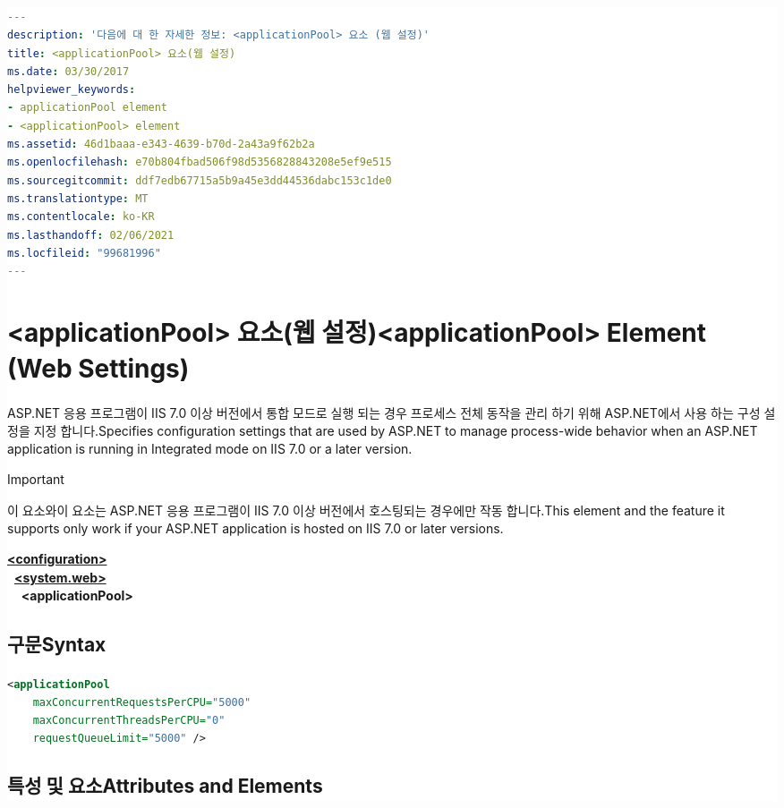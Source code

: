 ```yaml
---
description: '다음에 대 한 자세한 정보: <applicationPool> 요소 (웹 설정)'
title: <applicationPool> 요소(웹 설정)
ms.date: 03/30/2017
helpviewer_keywords:
- applicationPool element
- <applicationPool> element
ms.assetid: 46d1baaa-e343-4639-b70d-2a43a9f62b2a
ms.openlocfilehash: e70b804fbad506f98d5356828843208e5ef9e515
ms.sourcegitcommit: ddf7edb67715a5b9a45e3dd44536dabc153c1de0
ms.translationtype: MT
ms.contentlocale: ko-KR
ms.lasthandoff: 02/06/2021
ms.locfileid: "99681996"
---
```

# <a name="applicationpool-element-web-settings"></a><span data-ttu-id="f266f-103">\<applicationPool> 요소(웹 설정)</span><span class="sxs-lookup"><span data-stu-id="f266f-103">\<applicationPool> Element (Web Settings)</span></span>

<span data-ttu-id="f266f-104">ASP.NET 응용 프로그램이 IIS 7.0 이상 버전에서 통합 모드로 실행 되는 경우 프로세스 전체 동작을 관리 하기 위해 ASP.NET에서 사용 하는 구성 설정을 지정 합니다.</span><span class="sxs-lookup"><span data-stu-id="f266f-104">Specifies configuration settings that are used by ASP.NET to manage process-wide behavior when an ASP.NET application is running in Integrated mode on IIS 7.0 or a later version.</span></span>  
  
> [!IMPORTANT]
> <span data-ttu-id="f266f-105">이 요소와이 요소는 ASP.NET 응용 프로그램이 IIS 7.0 이상 버전에서 호스팅되는 경우에만 작동 합니다.</span><span class="sxs-lookup"><span data-stu-id="f266f-105">This element and the feature it supports only work if your ASP.NET application is hosted on IIS 7.0 or later versions.</span></span>  
  
[**\<configuration>**](../configuration-element.md)  
&nbsp;&nbsp;[**\<system.web>**](system-web-element-web-settings.md)  
&nbsp;&nbsp;&nbsp;&nbsp;**\<applicationPool>**  
  
## <a name="syntax"></a><span data-ttu-id="f266f-106">구문</span><span class="sxs-lookup"><span data-stu-id="f266f-106">Syntax</span></span>  
  
```xml  
<applicationPool
    maxConcurrentRequestsPerCPU="5000"
    maxConcurrentThreadsPerCPU="0"
    requestQueueLimit="5000" />  
```  
  
## <a name="attributes-and-elements"></a><span data-ttu-id="f266f-107">특성 및 요소</span><span class="sxs-lookup"><span data-stu-id="f266f-107">Attributes and Elements</span></span>  
